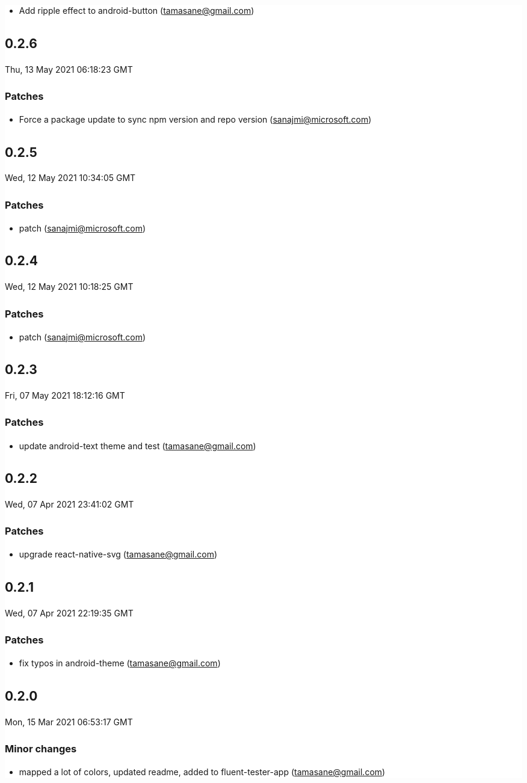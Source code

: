 - Add ripple effect to android-button (tamasane@gmail.com)

## 0.2.6

Thu, 13 May 2021 06:18:23 GMT

### Patches

- Force a package update to sync npm version and repo version (sanajmi@microsoft.com)

## 0.2.5

Wed, 12 May 2021 10:34:05 GMT

### Patches

- patch (sanajmi@microsoft.com)

## 0.2.4

Wed, 12 May 2021 10:18:25 GMT

### Patches

- patch (sanajmi@microsoft.com)

## 0.2.3

Fri, 07 May 2021 18:12:16 GMT

### Patches

- update android-text theme and test (tamasane@gmail.com)

## 0.2.2

Wed, 07 Apr 2021 23:41:02 GMT

### Patches

- upgrade react-native-svg (tamasane@gmail.com)

## 0.2.1

Wed, 07 Apr 2021 22:19:35 GMT

### Patches

- fix typos in android-theme (tamasane@gmail.com)

## 0.2.0

Mon, 15 Mar 2021 06:53:17 GMT

### Minor changes

- mapped a lot of colors, updated readme, added to fluent-tester-app (tamasane@gmail.com)
